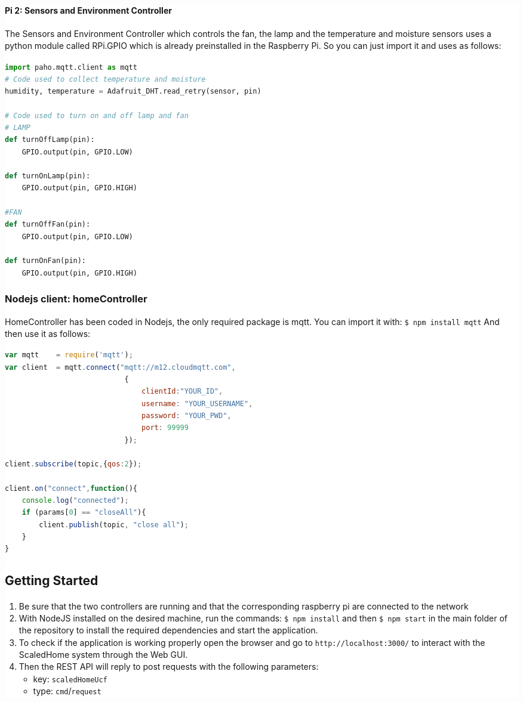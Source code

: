 
#### Pi 2: Sensors and Environment Controller
The Sensors and Environment Controller which controls the fan, the lamp and the temperature and moisture sensors uses a python module called RPi.GPIO which is already preinstalled in the Raspberry Pi.
So you can just import it and uses as follows:
```python
import paho.mqtt.client as mqtt
# Code used to collect temperature and moisture
humidity, temperature = Adafruit_DHT.read_retry(sensor, pin)

# Code used to turn on and off lamp and fan
# LAMP
def turnOffLamp(pin):
	GPIO.output(pin, GPIO.LOW)
	
def turnOnLamp(pin):
	GPIO.output(pin, GPIO.HIGH)
	
#FAN
def turnOffFan(pin):
	GPIO.output(pin, GPIO.LOW)
	
def turnOnFan(pin):
	GPIO.output(pin, GPIO.HIGH)
```

### Nodejs client: homeController
HomeController has been coded in Nodejs, the only required package is mqtt.
You can import it with:
`$ npm install mqtt`
And then use it as follows:
```javascript
var mqtt    = require('mqtt');
var client  = mqtt.connect("mqtt://m12.cloudmqtt.com",
                            {
                                clientId:"YOUR_ID",
                                username: "YOUR_USERNAME",
                                password: "YOUR_PWD",
                                port: 99999
                            });

client.subscribe(topic,{qos:2});

client.on("connect",function(){	
    console.log("connected");
    if (params[0] == "closeAll"){
        client.publish(topic, "close all");
	}
}
```
## Getting Started
1. Be sure that the two controllers are running and that the corresponding raspberry pi are connected to the network
2. With NodeJS installed on the desired machine, run the commands: `$ npm install` and then `$ npm start` in the main folder of the repository to install the required dependencies and start the application.
3. To check if the application is working properly open the browser and go to `http://localhost:3000/` to interact with the ScaledHome system through the Web GUI.
4. Then the REST API will reply to post requests with the following parameters:
	- key: `scaledHomeUcf`
	- type: `cmd`/`request`